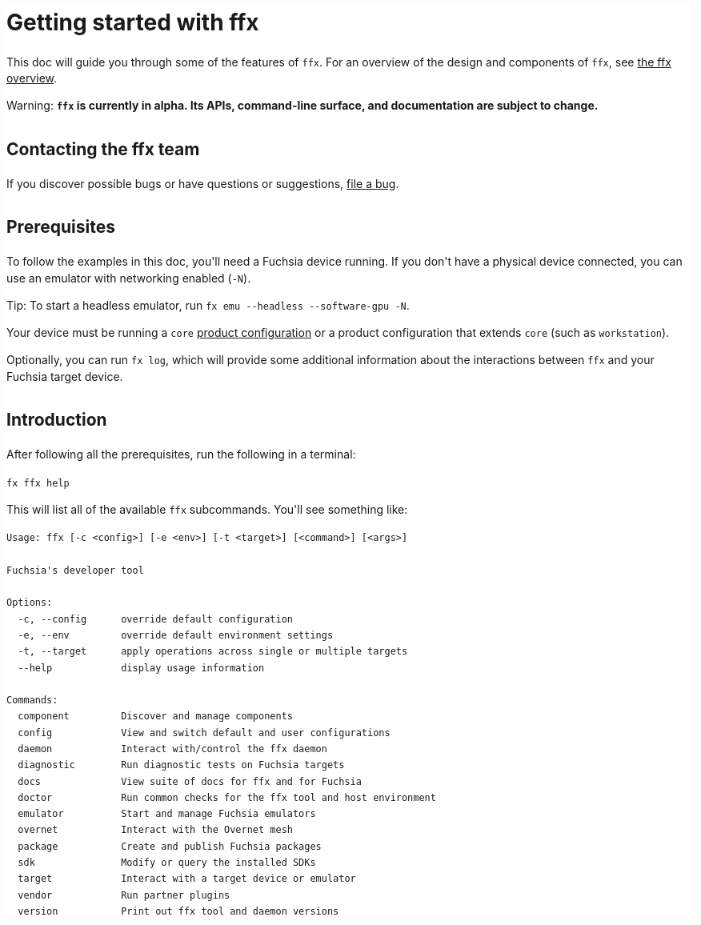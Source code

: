 # Getting started with ffx

This doc will guide you through some of the features of `ffx`. For an overview
of the design and components of `ffx`, see [the ffx overview](/docs/development/tools/ffx/overview.md).

Warning: **`ffx` is currently in alpha. Its APIs, command-line surface, and
documentation are subject to change.**


## Contacting the ffx team

If you discover possible bugs or have questions or suggestions,
[file a bug](https://bugs.fuchsia.dev/p/fuchsia/issues/entry?template=ffx+User+Bug).

## Prerequisites

To follow the examples in this doc, you'll need a Fuchsia device running. If you
don't have a physical device connected, you can use an emulator with networking
enabled (`-N`).

Tip: To start a headless emulator, run `fx emu --headless --software-gpu -N`.

Your device must be running a `core`
[product configuration](/docs/concepts/build_system/boards_and_products.md)
or a product configuration that extends `core` (such as `workstation`).

Optionally, you can run `fx log`, which will provide some additional information
about the interactions between `ffx` and your Fuchsia target device.

## Introduction

After following all the prerequisites, run the following in a terminal:

```sh
fx ffx help
```

This will list all of the available `ffx` subcommands. You'll see something
like:

```
Usage: ffx [-c <config>] [-e <env>] [-t <target>] [<command>] [<args>]

Fuchsia's developer tool

Options:
  -c, --config      override default configuration
  -e, --env         override default environment settings
  -t, --target      apply operations across single or multiple targets
  --help            display usage information

Commands:
  component         Discover and manage components
  config            View and switch default and user configurations
  daemon            Interact with/control the ffx daemon
  diagnostic        Run diagnostic tests on Fuchsia targets
  docs              View suite of docs for ffx and for Fuchsia
  doctor            Run common checks for the ffx tool and host environment
  emulator          Start and manage Fuchsia emulators
  overnet           Interact with the Overnet mesh
  package           Create and publish Fuchsia packages
  sdk               Modify or query the installed SDKs
  target            Interact with a target device or emulator
  vendor            Run partner plugins
  version           Print out ffx tool and daemon versions
```